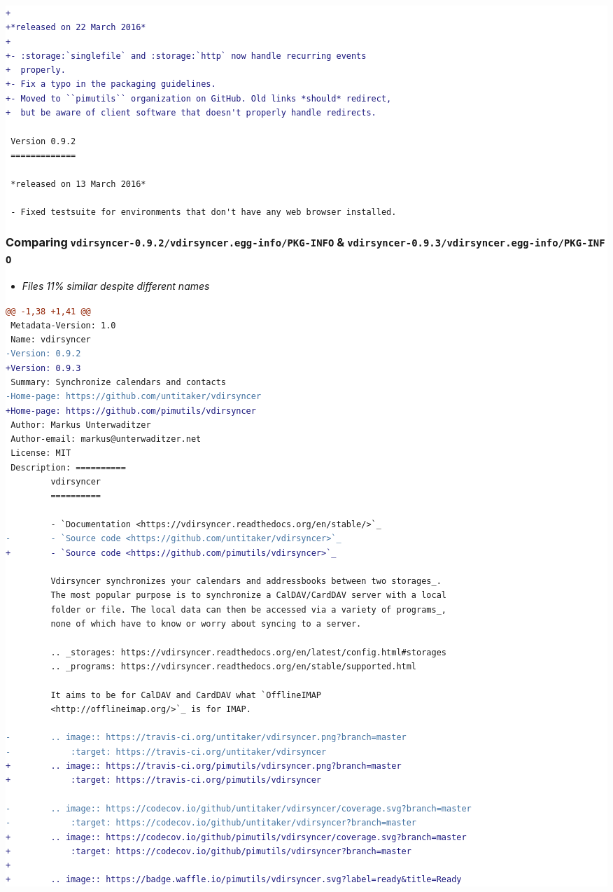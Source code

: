 ```diff
+
+*released on 22 March 2016*
+
+- :storage:`singlefile` and :storage:`http` now handle recurring events
+  properly.
+- Fix a typo in the packaging guidelines.
+- Moved to ``pimutils`` organization on GitHub. Old links *should* redirect,
+  but be aware of client software that doesn't properly handle redirects.
 
 Version 0.9.2
 =============
 
 *released on 13 March 2016*
 
 - Fixed testsuite for environments that don't have any web browser installed.
```

### Comparing `vdirsyncer-0.9.2/vdirsyncer.egg-info/PKG-INFO` & `vdirsyncer-0.9.3/vdirsyncer.egg-info/PKG-INFO`

 * *Files 11% similar despite different names*

```diff
@@ -1,38 +1,41 @@
 Metadata-Version: 1.0
 Name: vdirsyncer
-Version: 0.9.2
+Version: 0.9.3
 Summary: Synchronize calendars and contacts
-Home-page: https://github.com/untitaker/vdirsyncer
+Home-page: https://github.com/pimutils/vdirsyncer
 Author: Markus Unterwaditzer
 Author-email: markus@unterwaditzer.net
 License: MIT
 Description: ==========
         vdirsyncer
         ==========
         
         - `Documentation <https://vdirsyncer.readthedocs.org/en/stable/>`_
-        - `Source code <https://github.com/untitaker/vdirsyncer>`_
+        - `Source code <https://github.com/pimutils/vdirsyncer>`_
         
         Vdirsyncer synchronizes your calendars and addressbooks between two storages_.
         The most popular purpose is to synchronize a CalDAV/CardDAV server with a local
         folder or file. The local data can then be accessed via a variety of programs_,
         none of which have to know or worry about syncing to a server.
         
         .. _storages: https://vdirsyncer.readthedocs.org/en/latest/config.html#storages
         .. _programs: https://vdirsyncer.readthedocs.org/en/stable/supported.html
         
         It aims to be for CalDAV and CardDAV what `OfflineIMAP
         <http://offlineimap.org/>`_ is for IMAP.
         
-        .. image:: https://travis-ci.org/untitaker/vdirsyncer.png?branch=master
-            :target: https://travis-ci.org/untitaker/vdirsyncer
+        .. image:: https://travis-ci.org/pimutils/vdirsyncer.png?branch=master
+            :target: https://travis-ci.org/pimutils/vdirsyncer
         
-        .. image:: https://codecov.io/github/untitaker/vdirsyncer/coverage.svg?branch=master
-            :target: https://codecov.io/github/untitaker/vdirsyncer?branch=master
+        .. image:: https://codecov.io/github/pimutils/vdirsyncer/coverage.svg?branch=master
+            :target: https://codecov.io/github/pimutils/vdirsyncer?branch=master
+        
+        .. image:: https://badge.waffle.io/pimutils/vdirsyncer.svg?label=ready&title=Ready
```